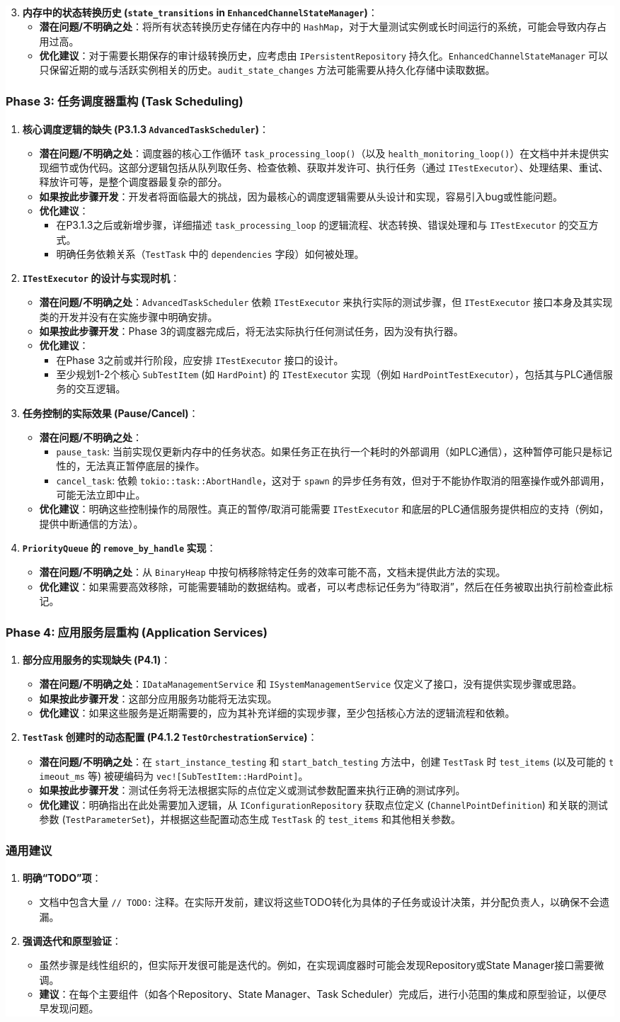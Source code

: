3.  **内存中的状态转换历史 (`state_transitions` in `EnhancedChannelStateManager`)**：
    *   **潜在问题/不明确之处**：将所有状态转换历史存储在内存中的 `HashMap`，对于大量测试实例或长时间运行的系统，可能会导致内存占用过高。
    *   **优化建议**：对于需要长期保存的审计级转换历史，应考虑由 `IPersistentRepository` 持久化。`EnhancedChannelStateManager` 可以只保留近期的或与活跃实例相关的历史。`audit_state_changes` 方法可能需要从持久化存储中读取数据。

### Phase 3: 任务调度器重构 (Task Scheduling)

1.  **核心调度逻辑的缺失 (P3.1.3 `AdvancedTaskScheduler`)**：
    *   **潜在问题/不明确之处**：调度器的核心工作循环 `task_processing_loop()`（以及 `health_monitoring_loop()`）在文档中并未提供实现细节或伪代码。这部分逻辑包括从队列取任务、检查依赖、获取并发许可、执行任务（通过 `ITestExecutor`）、处理结果、重试、释放许可等，是整个调度器最复杂的部分。
    *   **如果按此步骤开发**：开发者将面临最大的挑战，因为最核心的调度逻辑需要从头设计和实现，容易引入bug或性能问题。
    *   **优化建议**：
        *   在P3.1.3之后或新增步骤，详细描述 `task_processing_loop` 的逻辑流程、状态转换、错误处理和与 `ITestExecutor` 的交互方式。
        *   明确任务依赖关系（`TestTask` 中的 `dependencies` 字段）如何被处理。

2.  **`ITestExecutor` 的设计与实现时机**：
    *   **潜在问题/不明确之处**：`AdvancedTaskScheduler` 依赖 `ITestExecutor` 来执行实际的测试步骤，但 `ITestExecutor` 接口本身及其实现类的开发并没有在实施步骤中明确安排。
    *   **如果按此步骤开发**：Phase 3的调度器完成后，将无法实际执行任何测试任务，因为没有执行器。
    *   **优化建议**：
        *   在Phase 3之前或并行阶段，应安排 `ITestExecutor` 接口的设计。
        *   至少规划1-2个核心 `SubTestItem` (如 `HardPoint`) 的 `ITestExecutor` 实现（例如 `HardPointTestExecutor`），包括其与PLC通信服务的交互逻辑。

3.  **任务控制的实际效果 (Pause/Cancel)**：
    *   **潜在问题/不明确之处**：
        *   `pause_task`: 当前实现仅更新内存中的任务状态。如果任务正在执行一个耗时的外部调用（如PLC通信），这种暂停可能只是标记性的，无法真正暂停底层的操作。
        *   `cancel_task`: 依赖 `tokio::task::AbortHandle`，这对于 `spawn` 的异步任务有效，但对于不能协作取消的阻塞操作或外部调用，可能无法立即中止。
    *   **优化建议**：明确这些控制操作的局限性。真正的暂停/取消可能需要 `ITestExecutor` 和底层的PLC通信服务提供相应的支持（例如，提供中断通信的方法）。

4.  **`PriorityQueue` 的 `remove_by_handle` 实现**：
    *   **潜在问题/不明确之处**：从 `BinaryHeap` 中按句柄移除特定任务的效率可能不高，文档未提供此方法的实现。
    *   **优化建议**：如果需要高效移除，可能需要辅助的数据结构。或者，可以考虑标记任务为“待取消”，然后在任务被取出执行前检查此标记。

### Phase 4: 应用服务层重构 (Application Services)

1.  **部分应用服务的实现缺失 (P4.1)**：
    *   **潜在问题/不明确之处**：`IDataManagementService` 和 `ISystemManagementService` 仅定义了接口，没有提供实现步骤或思路。
    *   **如果按此步骤开发**：这部分应用服务功能将无法实现。
    *   **优化建议**：如果这些服务是近期需要的，应为其补充详细的实现步骤，至少包括核心方法的逻辑流程和依赖。

2.  **`TestTask` 创建时的动态配置 (P4.1.2 `TestOrchestrationService`)**：
    *   **潜在问题/不明确之处**：在 `start_instance_testing` 和 `start_batch_testing` 方法中，创建 `TestTask` 时 `test_items` (以及可能的 `timeout_ms` 等) 被硬编码为 `vec![SubTestItem::HardPoint]`。
    *   **如果按此步骤开发**：测试任务将无法根据实际的点位定义或测试参数配置来执行正确的测试序列。
    *   **优化建议**：明确指出在此处需要加入逻辑，从 `IConfigurationRepository` 获取点位定义 (`ChannelPointDefinition`) 和关联的测试参数 (`TestParameterSet`)，并根据这些配置动态生成 `TestTask` 的 `test_items` 和其他相关参数。

### 通用建议

1.  **明确“TODO”项**：
    *   文档中包含大量 `// TODO:` 注释。在实际开发前，建议将这些TODO转化为具体的子任务或设计决策，并分配负责人，以确保不会遗漏。

2.  **强调迭代和原型验证**：
    *   虽然步骤是线性组织的，但实际开发很可能是迭代的。例如，在实现调度器时可能会发现Repository或State Manager接口需要微调。
    *   **建议**：在每个主要组件（如各个Repository、State Manager、Task Scheduler）完成后，进行小范围的集成和原型验证，以便尽早发现问题。
